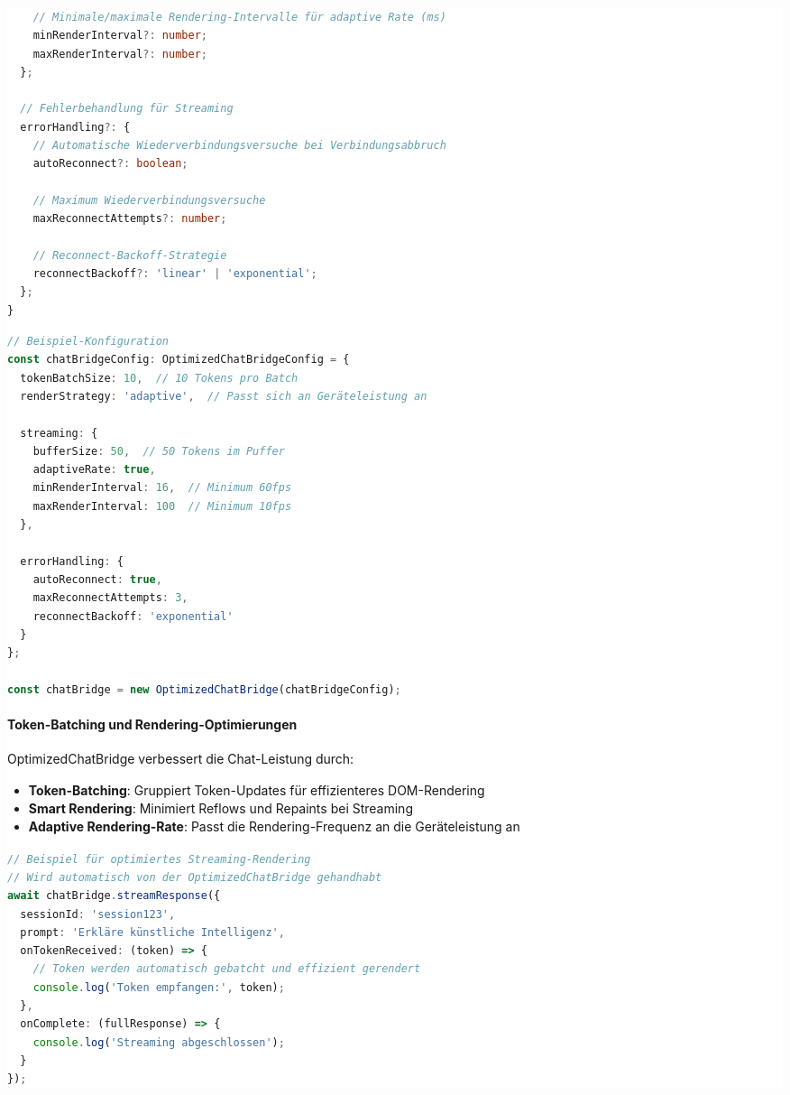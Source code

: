 ```typescript
    // Minimale/maximale Rendering-Intervalle für adaptive Rate (ms)
    minRenderInterval?: number;
    maxRenderInterval?: number;
  };
  
  // Fehlerbehandlung für Streaming
  errorHandling?: {
    // Automatische Wiederverbindungsversuche bei Verbindungsabbruch
    autoReconnect?: boolean;
    
    // Maximum Wiederverbindungsversuche
    maxReconnectAttempts?: number;
    
    // Reconnect-Backoff-Strategie
    reconnectBackoff?: 'linear' | 'exponential';
  };
}
```

```typescript
// Beispiel-Konfiguration
const chatBridgeConfig: OptimizedChatBridgeConfig = {
  tokenBatchSize: 10,  // 10 Tokens pro Batch
  renderStrategy: 'adaptive',  // Passt sich an Geräteleistung an
  
  streaming: {
    bufferSize: 50,  // 50 Tokens im Puffer
    adaptiveRate: true,
    minRenderInterval: 16,  // Minimum 60fps
    maxRenderInterval: 100  // Minimum 10fps
  },
  
  errorHandling: {
    autoReconnect: true,
    maxReconnectAttempts: 3,
    reconnectBackoff: 'exponential'
  }
};

const chatBridge = new OptimizedChatBridge(chatBridgeConfig);
```

#### Token-Batching und Rendering-Optimierungen

OptimizedChatBridge verbessert die Chat-Leistung durch:

- **Token-Batching**: Gruppiert Token-Updates für effizienteres DOM-Rendering
- **Smart Rendering**: Minimiert Reflows und Repaints bei Streaming
- **Adaptive Rendering-Rate**: Passt die Rendering-Frequenz an die Geräteleistung an

```typescript
// Beispiel für optimiertes Streaming-Rendering
// Wird automatisch von der OptimizedChatBridge gehandhabt
await chatBridge.streamResponse({
  sessionId: 'session123',
  prompt: 'Erkläre künstliche Intelligenz',
  onTokenReceived: (token) => {
    // Token werden automatisch gebatcht und effizient gerendert
    console.log('Token empfangen:', token);
  },
  onComplete: (fullResponse) => {
    console.log('Streaming abgeschlossen');
  }
});
```
